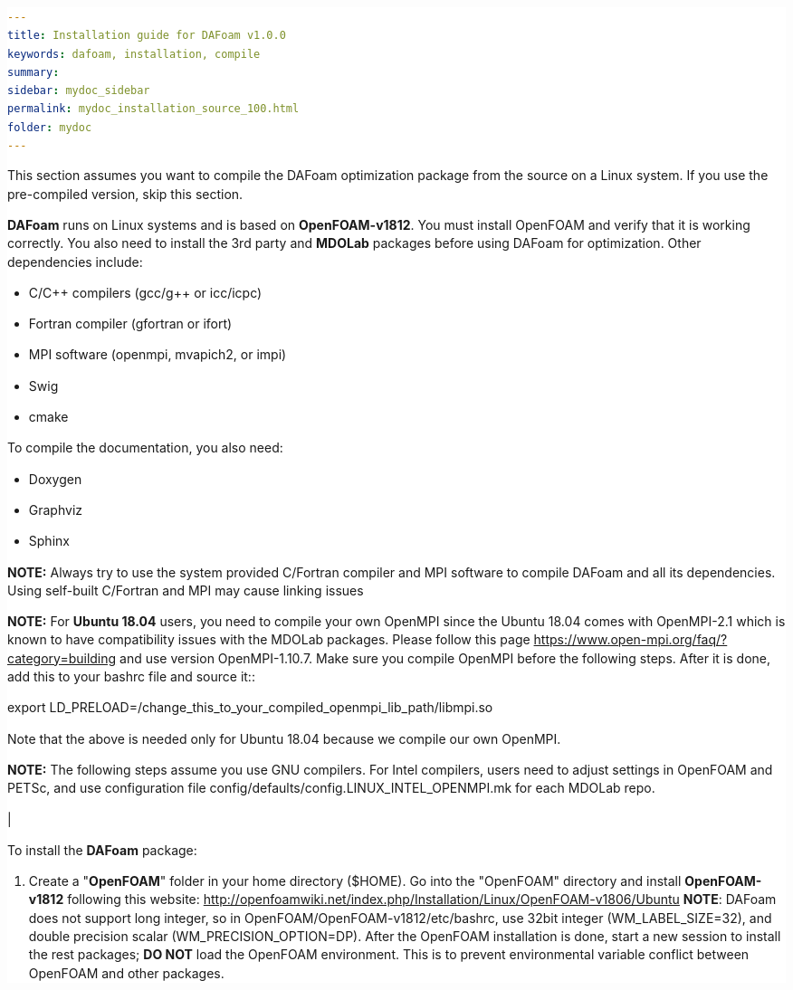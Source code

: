 ```yaml
---
title: Installation guide for DAFoam v1.0.0
keywords: dafoam, installation, compile
summary: 
sidebar: mydoc_sidebar
permalink: mydoc_installation_source_100.html
folder: mydoc
---
```


This section assumes you want to compile the DAFoam optimization package from the source on a Linux system. If you use the pre-compiled version, skip this section.

**DAFoam** runs on Linux systems and is based on **OpenFOAM-v1812**. You must install OpenFOAM and verify that it is working correctly. You also need to install the 3rd party and **MDOLab** packages before using DAFoam for optimization. Other dependencies include: 

- C/C++ compilers (gcc/g++ or icc/icpc)
  
- Fortran compiler (gfortran or ifort)
  
- MPI software (openmpi, mvapich2, or impi)
  
- Swig
  
- cmake

To compile the documentation, you also need:

- Doxygen 

- Graphviz

- Sphinx 

**NOTE:** Always try to use the system provided C/Fortran compiler and MPI software to compile DAFoam and all its dependencies. 
Using self-built C/Fortran and MPI may cause linking issues

**NOTE:** For **Ubuntu 18.04** users, you need to compile your own OpenMPI since the Ubuntu 18.04 comes with OpenMPI-2.1 which is known to have compatibility issues with the MDOLab packages. Please follow this page https://www.open-mpi.org/faq/?category=building and use version OpenMPI-1.10.7. Make sure you compile OpenMPI before the following steps. After it is done, add this to your bashrc file and source it::

   export LD_PRELOAD=/change_this_to_your_compiled_openmpi_lib_path/libmpi.so
  
Note that the above is needed only for Ubuntu 18.04 because we compile our own OpenMPI.

**NOTE:** The following steps assume you use GNU compilers. For Intel compilers, users need to adjust settings in OpenFOAM and PETSc, and use configuration file config/defaults/config.LINUX_INTEL_OPENMPI.mk for each MDOLab repo.

|

To install the **DAFoam** package:

1. Create a "**OpenFOAM**" folder in your home directory ($HOME). Go into the "OpenFOAM" directory and install **OpenFOAM-v1812** following this website: http://openfoamwiki.net/index.php/Installation/Linux/OpenFOAM-v1806/Ubuntu **NOTE**: DAFoam does not support long integer, so in OpenFOAM/OpenFOAM-v1812/etc/bashrc, use 32bit integer (WM_LABEL_SIZE=32), and double precision scalar (WM_PRECISION_OPTION=DP). After the OpenFOAM installation is done, start a new session to install the rest packages; **DO NOT** load the OpenFOAM environment. This is to prevent environmental variable conflict between OpenFOAM and other packages.
